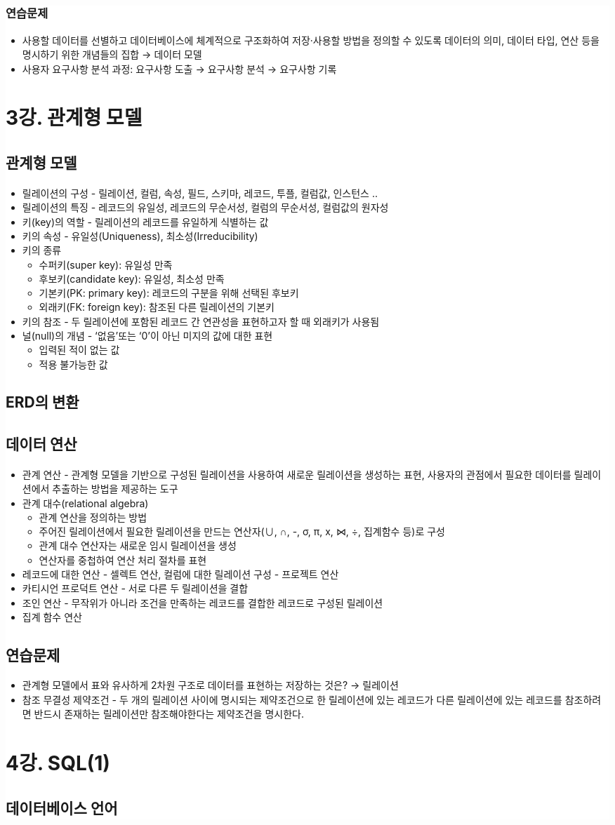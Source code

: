 ### 연습문제

- 사용할 데이터를 선별하고 데이터베이스에 체계적으로 구조화하여 저장·사용할 방법을 정의할 수 있도록 데이터의 의미, 데이터 타입, 연산 등을 명시하기 위한 개념들의 집합 → 데이터 모델
- 사용자 요구사항 분석 과정: 요구사항 도출 → 요구사항 분석 → 요구사항 기록

# 3강. 관계형 모델

## 관계형 모델

- 릴레이션의 구성 - 릴레이션, 컬럼, 속성, 필드, 스키마, 레코드, 투플, 컬럼값, 인스턴스 ..
- 릴레이션의 특징 - 레코드의 유일성, 레코드의 무순서성, 컬럼의 무순서성, 컬럼값의 원자성
- 키(key)의 역할 - 릴레이션의 레코드를 유일하게 식별하는 값
- 키의 속성 - 유일성(Uniqueness), 최소성(Irreducibility)
- 키의 종류
  - 수퍼키(super key): 유일성 만족
  - 후보키(candidate key): 유일성, 최소성 만족
  - 기본키(PK: primary key): 레코드의 구분을 위해 선택된 후보키
  - 외래키(FK: foreign key): 참조된 다른 릴레이션의 기본키
- 키의 참조 - 두 릴레이션에 포함된 레코드 간 연관성을 표현하고자 할 때 외래키가 사용됨
- 널(null)의 개념 - ‘없음’또는 ‘0’이 아닌 미지의 값에 대한 표현
  - 입력된 적이 없는 값
  - 적용 불가능한 값

## ERD의 변환

## 데이터 연산

- 관계 연산 - 관계형 모델을 기반으로 구성된 릴레이션을 사용하여 새로운 릴레이션을 생성하는 표현, 사용자의 관점에서 필요한 데이터를 릴레이션에서 추출하는 방법을 제공하는 도구
- 관계 대수(relational algebra)
  - 관계 연산을 정의하는 방법
  - 주어진 릴레이션에서 필요한 릴레이션을 만드는 연산자(∪, ∩, -, σ, π, x, ⋈, ÷, 집계함수 등)로 구성
  - 관계 대수 연산자는 새로운 임시 릴레이션을 생성
  - 연산자를 중첩하여 연산 처리 절차를 표현
- 레코드에 대한 연산 - 셀렉트 연산, 컬럼에 대한 릴레이션 구성 - 프로젝트 연산
- 카티시언 프로덕트 연산 - 서로 다른 두 릴레이션을 결합
- 조인 연산 - 무작위가 아니라 조건을 만족하는 레코드를 결합한 레코드로 구성된 릴레이션
- 집계 함수 연산

## 연습문제

- 관계형 모델에서 표와 유사하게 2차원 구조로 데이터를 표현하는 저장하는 것은? → 릴레이션
- 참조 무결성 제약조건 - 두 개의 릴레이션 사이에 명시되는 제약조건으로 한 릴레이션에 있는 레코드가 다른 릴레이션에 있는 레코드를 참조하려면 반드시 존재하는 릴레이션만 참조해야한다는 제약조건을 명시한다.

# 4강. SQL(1)

## 데이터베이스 언어
